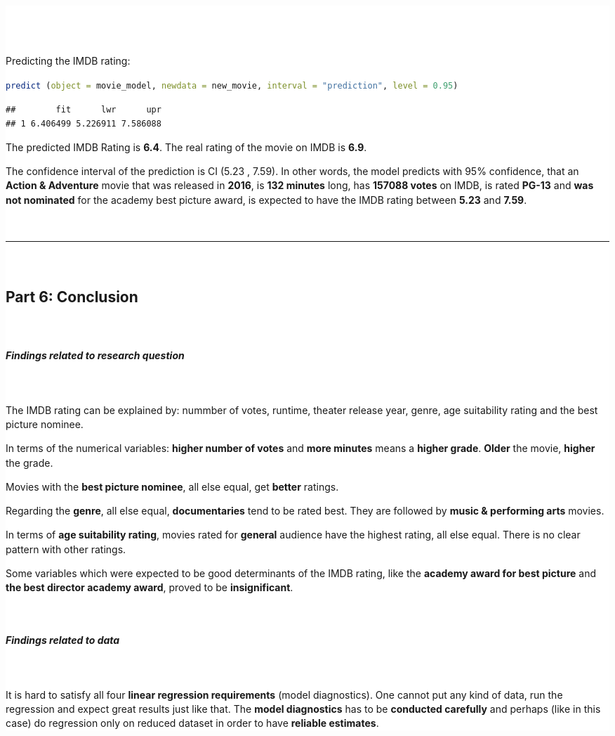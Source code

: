  

 

Predicting the IMDB rating:

``` r
predict (object = movie_model, newdata = new_movie, interval = "prediction", level = 0.95)
```

    ##        fit      lwr      upr
    ## 1 6.406499 5.226911 7.586088

The predicted IMDB Rating is **6.4**. The real rating of the movie on IMDB is **6.9**.

The confidence interval of the prediction is CI (5.23 , 7.59). In other words, the model predicts with 95% confidence, that an **Action & Adventure** movie that was released in **2016**, is **132 minutes** long, has **157088 votes** on IMDB, is rated **PG-13** and **was not nominated** for the academy best picture award, is expected to have the IMDB rating between **5.23** and **7.59**.

 

------------------------------------------------------------------------

 

Part 6: Conclusion
------------------

 

##### **Findings related to research question**

 

The IMDB rating can be explained by: nummber of votes, runtime, theater release year, genre, age suitability rating and the best picture nominee.

In terms of the numerical variables: **higher number of votes** and **more minutes** means a **higher grade**. **Older** the movie, **higher** the grade.

Movies with the **best picture nominee**, all else equal, get **better** ratings.

Regarding the **genre**, all else equal, **documentaries** tend to be rated best. They are followed by **music & performing arts** movies.

In terms of **age suitability rating**, movies rated for **general** audience have the highest rating, all else equal. There is no clear pattern with other ratings.

Some variables which were expected to be good determinants of the IMDB rating, like the **academy award for best picture** and **the best director academy award**, proved to be **insignificant**.

 

##### **Findings related to data**

 

It is hard to satisfy all four **linear regression requirements** (model diagnostics). One cannot put any kind of data, run the regression and expect great results just like that. The **model diagnostics** has to be **conducted carefully** and perhaps (like in this case) do regression only on reduced dataset in order to have **reliable estimates**.
